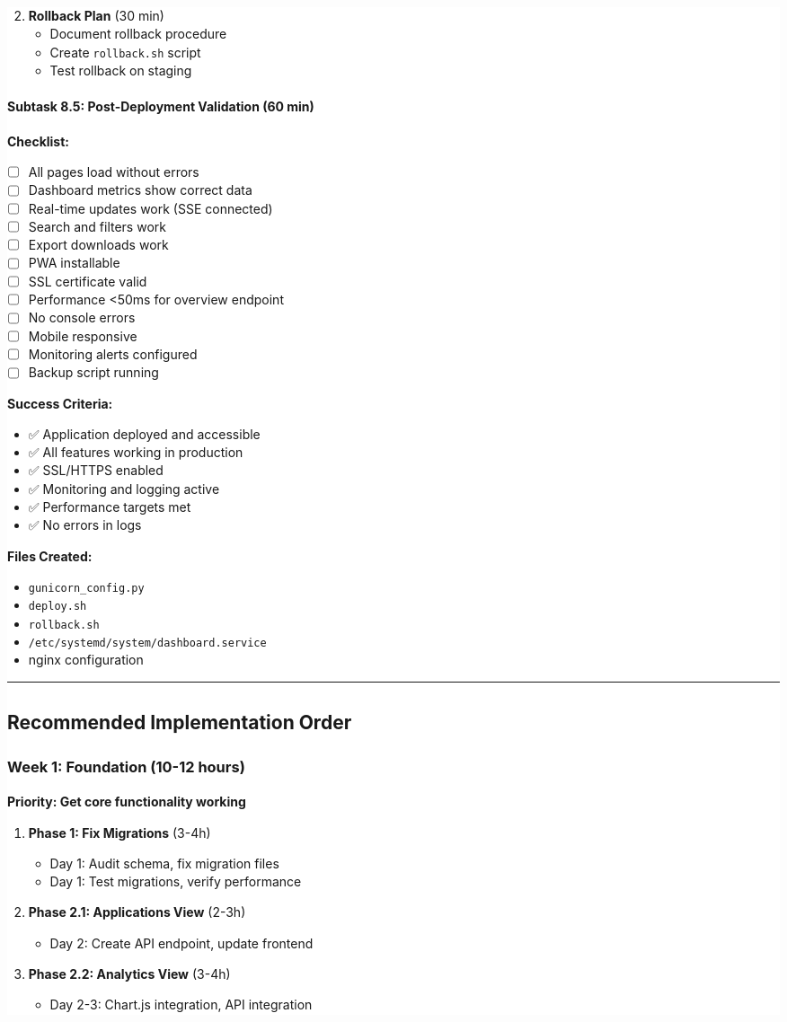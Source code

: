 2. **Rollback Plan** (30 min)
   - Document rollback procedure
   - Create `rollback.sh` script
   - Test rollback on staging

#### Subtask 8.5: Post-Deployment Validation (60 min)

**Checklist:**
- [ ] All pages load without errors
- [ ] Dashboard metrics show correct data
- [ ] Real-time updates work (SSE connected)
- [ ] Search and filters work
- [ ] Export downloads work
- [ ] PWA installable
- [ ] SSL certificate valid
- [ ] Performance <50ms for overview endpoint
- [ ] No console errors
- [ ] Mobile responsive
- [ ] Monitoring alerts configured
- [ ] Backup script running

**Success Criteria:**
- ✅ Application deployed and accessible
- ✅ All features working in production
- ✅ SSL/HTTPS enabled
- ✅ Monitoring and logging active
- ✅ Performance targets met
- ✅ No errors in logs

**Files Created:**
- `gunicorn_config.py`
- `deploy.sh`
- `rollback.sh`
- `/etc/systemd/system/dashboard.service`
- nginx configuration

---

## Recommended Implementation Order

### Week 1: Foundation (10-12 hours)

**Priority: Get core functionality working**

1. **Phase 1: Fix Migrations** (3-4h)
   - Day 1: Audit schema, fix migration files
   - Day 1: Test migrations, verify performance

2. **Phase 2.1: Applications View** (2-3h)
   - Day 2: Create API endpoint, update frontend

3. **Phase 2.2: Analytics View** (3-4h)
   - Day 2-3: Chart.js integration, API integration
